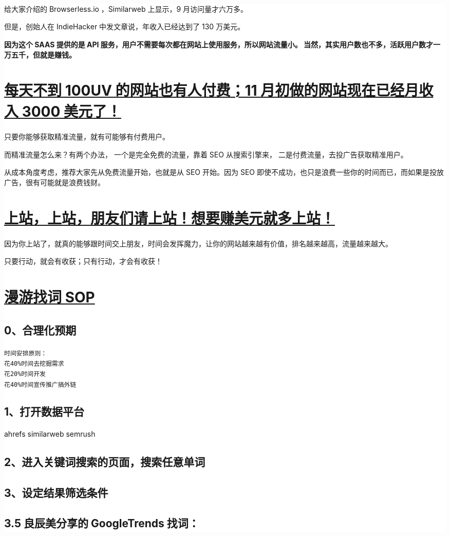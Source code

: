 给大家介绍的 Browserless.io ，Similarweb 上显示，9 月访问量才六万多。

但是，创始人在 IndieHacker 中发文章说，年收入已经达到了 130 万美元。

**因为这个 SAAS 提供的是 API 服务，用户不需要每次都在网站上使用服务，所以网站流量小。
当然，其实用户数也不多，活跃用户数才一万五千，但就是赚钱。**

# [每天不到 100UV 的网站也有人付费；11 月初做的网站现在已经月收入 3000 美元了！](https://new.web.cafe/tutorial/detail/nnREFp7pWxhf9nzc4UygcQ)

只要你能够获取精准流量，就有可能够有付费用户。

而精准流量怎么来？有两个办法，
一个是完全免费的流量，靠着 SEO 从搜索引擎来，
二是付费流量，去投广告获取精准用户。

从成本角度考虑，推荐大家先从免费流量开始，也就是从 SEO 开始。因为 SEO 即使不成功，也只是浪费一些你的时间而已，而如果是投放广告，很有可能就是浪费钱财。

# [上站，上站，朋友们请上站！想要赚美元就多上站！](https://new.web.cafe/tutorial/detail/byVyDasjfDBssYMwijjzGb)

因为你上站了，就真的能够跟时间交上朋友，时间会发挥魔力，让你的网站越来越有价值，排名越来越高，流量越来越大。

只要行动，就会有收获；只有行动，才会有收获！

# [漫游找词 SOP](https://new.web.cafe/tutorial/detail/fjdhxvvcsq)

## 0、合理化预期

```
时间安排原则：
花40%时间去挖掘需求
花20%时间开发
花40%时间宣传推广搞外链
```

## 1、打开数据平台

ahrefs
similarweb
semrush

## 2、进入关键词搜索的页面，搜索任意单词

## 3、设定结果筛选条件

## 3.5 良辰美分享的 GoogleTrends 找词：
